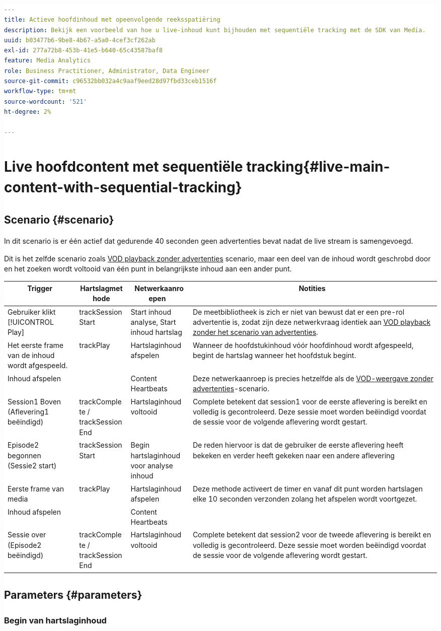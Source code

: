 ```yaml
---
title: Actieve hoofdinhoud met opeenvolgende reeksspatiëring
description: Bekijk een voorbeeld van hoe u live-inhoud kunt bijhouden met sequentiële tracking met de SDK van Media.
uuid: b03477b6-9be8-4b67-a5a0-4cef3cf262ab
exl-id: 277a72b8-453b-41e5-b640-65c43587baf8
feature: Media Analytics
role: Business Practitioner, Administrator, Data Engineer
source-git-commit: c96532bb032a4c9aaf9eed28d97fbd33ceb1516f
workflow-type: tm+mt
source-wordcount: '521'
ht-degree: 2%

---
```


# Live hoofdcontent met sequentiële tracking{#live-main-content-with-sequential-tracking}

## Scenario {#scenario}

In dit scenario is er één actief dat gedurende 40 seconden geen advertenties bevat nadat de live stream is samengevoegd.

Dit is het zelfde scenario zoals [VOD playback zonder advertenties](/help/sdk-implement/tracking-scenarios/vod-no-intrs-details.md) scenario, maar een deel van de inhoud wordt geschrobd door en het zoeken wordt voltooid van één punt in belangrijkste inhoud aan een ander punt.

| Trigger | Hartslagmethode |  Netwerkaanroepen  |  Notities   |
| --- | --- | --- | --- |
| Gebruiker klikt [!UICONTROL Play] | trackSessionStart | Start inhoud analyse, Start inhoud hartslag | De meetbibliotheek is zich er niet van bewust dat er een pre-rol advertentie is, zodat zijn deze netwerkvraag identiek aan [VOD playback zonder het scenario van advertenties](/help/sdk-implement/tracking-scenarios/vod-no-intrs-details.md). |
| Het eerste frame van de inhoud wordt afgespeeld. | trackPlay | Hartslaginhoud afspelen | Wanneer de hoofdstukinhoud vóór hoofdinhoud wordt afgespeeld, begint de hartslag wanneer het hoofdstuk begint. |
| Inhoud afspelen |  | Content Heartbeats | Deze netwerkaanroep is precies hetzelfde als de [VOD-weergave zonder advertenties](/help/sdk-implement/tracking-scenarios/vod-no-intrs-details.md)-scenario. |
| Session1 Boven (Aflevering1 beëindigd) | trackComplete / trackSessionEnd | Hartslaginhoud voltooid | Complete betekent dat session1 voor de eerste aflevering is bereikt en volledig is gecontroleerd. Deze sessie moet worden beëindigd voordat de sessie voor de volgende aflevering wordt gestart. |
| Episode2 begonnen (Sessie2 start) | trackSessionStart | Begin hartslaginhoud voor analyse inhoud | De reden hiervoor is dat de gebruiker de eerste aflevering heeft bekeken en verder heeft gekeken naar een andere aflevering |
| Eerste frame van media | trackPlay | Hartslaginhoud afspelen | Deze methode activeert de timer en vanaf dit punt worden hartslagen elke 10 seconden verzonden zolang het afspelen wordt voortgezet. |
| Inhoud afspelen |  | Content Heartbeats |  |
| Sessie over (Episode2 beëindigd) | trackComplete / trackSessionEnd | Hartslaginhoud voltooid | Complete betekent dat session2 voor de tweede aflevering is bereikt en volledig is gecontroleerd. Deze sessie moet worden beëindigd voordat de sessie voor de volgende aflevering wordt gestart. |

## Parameters {#parameters}

### Begin van hartslaginhoud
